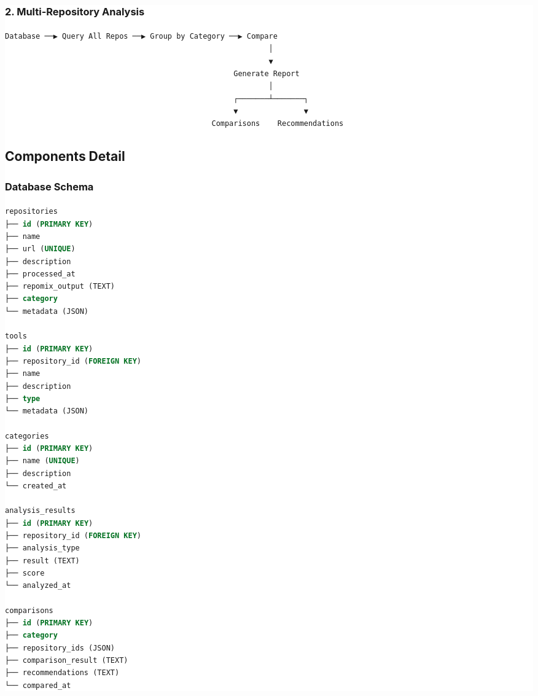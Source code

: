 ### 2. Multi-Repository Analysis

```
Database ──▶ Query All Repos ──▶ Group by Category ──▶ Compare
                                                            │
                                                            ▼
                                                    Generate Report
                                                            │
                                                    ┌───────┴───────┐
                                                    ▼               ▼
                                               Comparisons    Recommendations
```

## Components Detail

### Database Schema

```sql
repositories
├── id (PRIMARY KEY)
├── name
├── url (UNIQUE)
├── description
├── processed_at
├── repomix_output (TEXT)
├── category
└── metadata (JSON)

tools
├── id (PRIMARY KEY)
├── repository_id (FOREIGN KEY)
├── name
├── description
├── type
└── metadata (JSON)

categories
├── id (PRIMARY KEY)
├── name (UNIQUE)
├── description
└── created_at

analysis_results
├── id (PRIMARY KEY)
├── repository_id (FOREIGN KEY)
├── analysis_type
├── result (TEXT)
├── score
└── analyzed_at

comparisons
├── id (PRIMARY KEY)
├── category
├── repository_ids (JSON)
├── comparison_result (TEXT)
├── recommendations (TEXT)
└── compared_at
```
